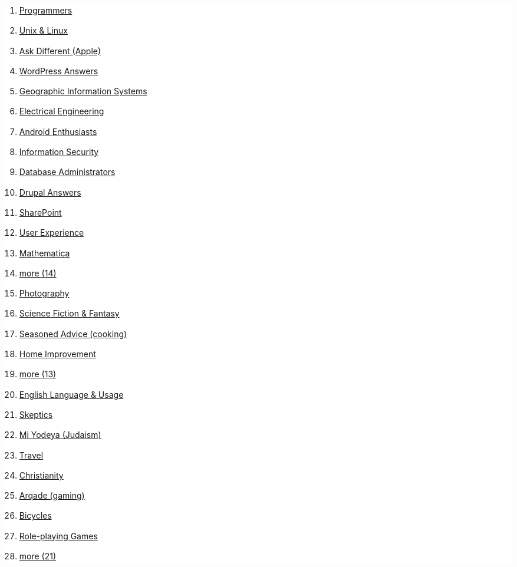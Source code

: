 1.  [Programmers](http://programmers.stackexchange.com "professional programmers interested in conceptual questions about software development")
2.  [Unix &
    Linux](http://unix.stackexchange.com "users of Linux, FreeBSD and other Un*x-like operating systems.")
3.  [Ask Different
    (Apple)](http://apple.stackexchange.com "power users of Apple hardware and software")
4.  [WordPress
    Answers](http://wordpress.stackexchange.com "WordPress developers and administrators")
5.  [Geographic Information
    Systems](http://gis.stackexchange.com "cartographers, geographers and GIS professionals")
6.  [Electrical
    Engineering](http://electronics.stackexchange.com "electronics and electrical engineering professionals, students, and enthusiasts")
7.  [Android
    Enthusiasts](http://android.stackexchange.com "enthusiasts and power users of the Android operating system")
8.  [Information
    Security](http://security.stackexchange.com "Information security professionals")

1.  [Database
    Administrators](http://dba.stackexchange.com "database professionals who wish to improve their database skills and learn from others in the community")
2.  [Drupal
    Answers](http://drupal.stackexchange.com "Drupal developers and administrators")
3.  [SharePoint](http://sharepoint.stackexchange.com "SharePoint enthusiasts")
4.  [User
    Experience](http://ux.stackexchange.com "user experience researchers and experts")
5.  [Mathematica](http://mathematica.stackexchange.com "users of Mathematica")
6.  [more (14)](http://stackexchange.com/sites#technology)

1.  [Photography](http://photo.stackexchange.com "professional, enthusiast and amateur photographers")
2.  [Science Fiction &
    Fantasy](http://scifi.stackexchange.com "science fiction and fantasy enthusiasts")
3.  [Seasoned Advice
    (cooking)](http://cooking.stackexchange.com "professional and amateur chefs")
4.  [Home
    Improvement](http://diy.stackexchange.com "contractors and serious DIYers")
5.  [more (13)](http://stackexchange.com/sites#lifearts)

1.  [English Language &
    Usage](http://english.stackexchange.com "linguists, etymologists, and serious English language enthusiasts")
2.  [Skeptics](http://skeptics.stackexchange.com "scientific skepticism")
3.  [Mi Yodeya
    (Judaism)](http://judaism.stackexchange.com "those who base their lives on Jewish law and tradition and anyone interested in learning more")
4.  [Travel](http://travel.stackexchange.com "road warriors and seasoned travelers")
5.  [Christianity](http://christianity.stackexchange.com "committed Christians, experts in Christianity and those interested in learning more")
6.  [Arqade
    (gaming)](http://gaming.stackexchange.com "passionate videogamers on all platforms")
7.  [Bicycles](http://bicycles.stackexchange.com "people who build and repair bicycles, people who train cycling, or commute on bicycles")
8.  [Role-playing
    Games](http://rpg.stackexchange.com "gamemasters and players of tabletop, paper-and-pencil role-playing games")
9.  [more (21)](http://stackexchange.com/sites#culturerecreation)

